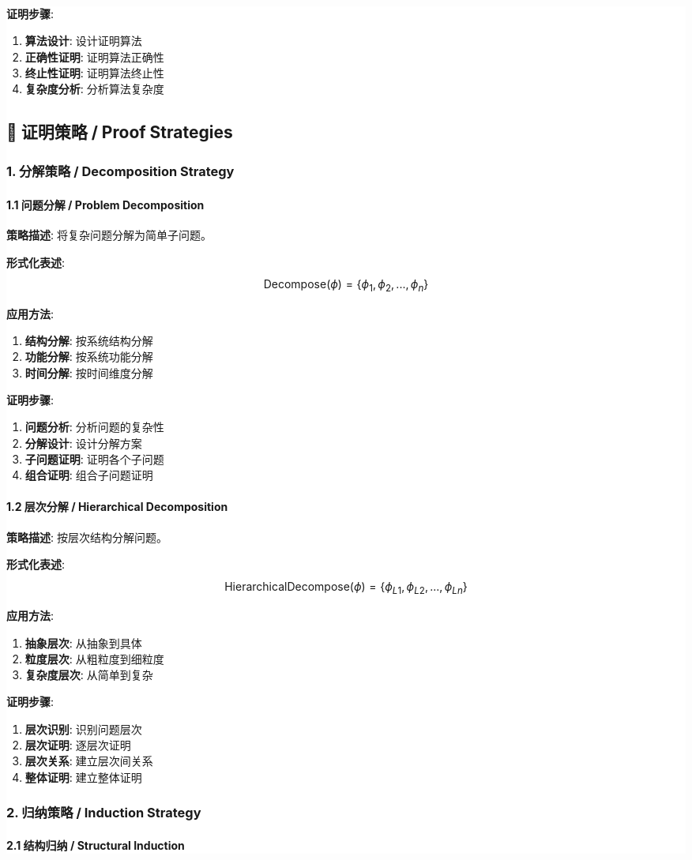 **证明步骤**:

1. **算法设计**: 设计证明算法
2. **正确性证明**: 证明算法正确性
3. **终止性证明**: 证明算法终止性
4. **复杂度分析**: 分析算法复杂度

## 🔧 证明策略 / Proof Strategies

### 1. 分解策略 / Decomposition Strategy

#### 1.1 问题分解 / Problem Decomposition

**策略描述**:
将复杂问题分解为简单子问题。

**形式化表述**:
$$\text{Decompose}(\phi) = \{\phi_1, \phi_2, ..., \phi_n\}$$

**应用方法**:

1. **结构分解**: 按系统结构分解
2. **功能分解**: 按系统功能分解
3. **时间分解**: 按时间维度分解

**证明步骤**:

1. **问题分析**: 分析问题的复杂性
2. **分解设计**: 设计分解方案
3. **子问题证明**: 证明各个子问题
4. **组合证明**: 组合子问题证明

#### 1.2 层次分解 / Hierarchical Decomposition

**策略描述**:
按层次结构分解问题。

**形式化表述**:
$$\text{HierarchicalDecompose}(\phi) = \{\phi_{L1}, \phi_{L2}, ..., \phi_{Ln}\}$$

**应用方法**:

1. **抽象层次**: 从抽象到具体
2. **粒度层次**: 从粗粒度到细粒度
3. **复杂度层次**: 从简单到复杂

**证明步骤**:

1. **层次识别**: 识别问题层次
2. **层次证明**: 逐层次证明
3. **层次关系**: 建立层次间关系
4. **整体证明**: 建立整体证明

### 2. 归纳策略 / Induction Strategy

#### 2.1 结构归纳 / Structural Induction

